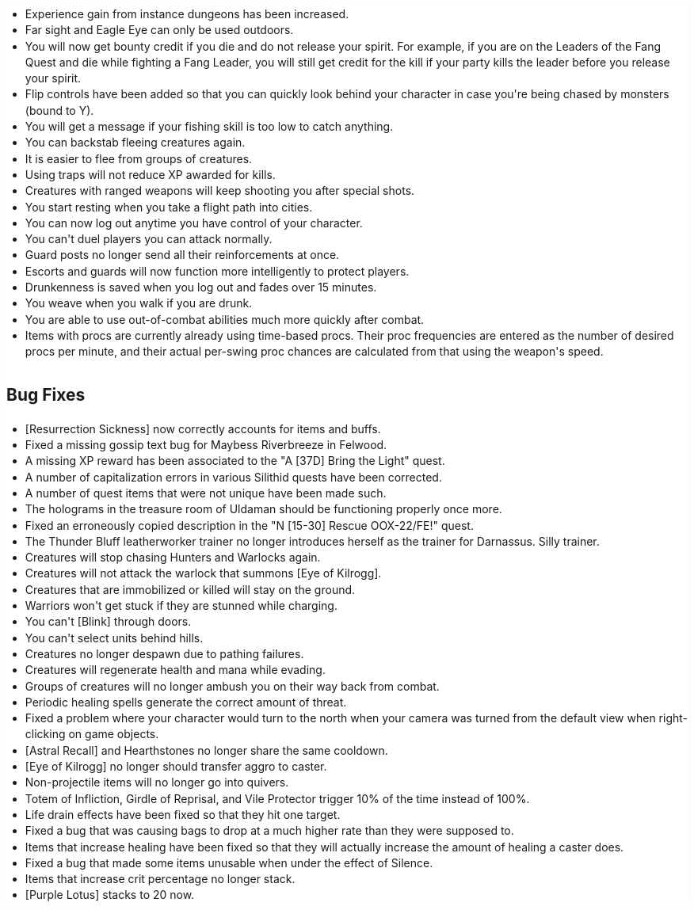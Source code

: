- Experience gain from instance dungeons has been increased.
- Far sight and Eagle Eye can only be used outdoors.
- You will now get bounty credit if you die and do not release your spirit. For example, if you are on the Leaders of the Fang Quest and die while fighting a Fang Leader, you will still get credit for the kill if your party kills the leader before you release your spirit.
- Flip controls have been added so that you can quickly look behind your character in case you're being chased by monsters (bound to Y).
- You will get a message if your fishing skill is too low to catch anything.
- You can backstab fleeing creatures again.
- It is easier to flee from groups of creatures.
- Using traps will not reduce XP awarded for kills.
- Creatures with ranged weapons will keep shooting you after special shots.
- You start resting when you take a flight path into cities.
- You can now log out anytime you have control of your character.
- You can't duel players you can attack normally.
- Guard posts no longer send all their reinforcements at once.
- Escorts and guards will now function more intelligently to protect players.
- Drunkenness is saved when you log out and fades over 15 minutes.
- You weave when you walk if you are drunk.
- You are able to use out-of-combat abilities much more quickly after combat.
- Items with procs are currently already using time-based procs. Their proc frequencies are entered as the number of desired procs per minute, and their actual per-swing proc chances are calculated from that using the weapon's speed.

## Bug Fixes

- [Resurrection Sickness] now correctly accounts for items and buffs.
- Fixed a missing gossip text bug for Maybess Riverbreeze in Felwood.
- A missing XP reward has been associated to the "A [37D] Bring the Light" quest.
- A number of capitalization errors in various Silithid quests have been corrected.
- A number of quest items that were not unique have been made such.
- The holograms in the treasure room of Uldaman should be functioning properly once more.
- Fixed an erroneously copied description in the "N [15-30] Rescue OOX-22/FE!" quest.
- The Thunder Bluff leatherworker trainer no longer introduces herself as the trainer for Darnassus. Silly trainer.
- Creatures will stop chasing Hunters and Warlocks again.
- Creatures will not attack the warlock that summons [Eye of Kilrogg].
- Creatures that are immobilized or killed will stay on the ground.
- Warriors won't get stuck if they are stunned while charging.
- You can't [Blink] through doors.
- You can't select units behind hills.
- Creatures no longer despawn due to pathing failures.
- Creatures will regenerate health and mana while evading.
- Groups of creatures will no longer ambush you on their way back from combat.
- Periodic healing spells generate the correct amount of threat.
- Fixed a problem where your character would turn to the north when your camera was turned from the default view when right-clicking on game objects.
- [Astral Recall] and Hearthstones no longer share the same cooldown.
- [Eye of Kilrogg] no longer should transfer aggro to caster.
- Non-projectile items will no longer go into quivers.
- Totem of Infliction, Girdle of Reprisal, and Vile Protector trigger 10% of the time instead of 100%.
- Life drain effects have been fixed so that they hit one target.
- Fixed a bug that was causing bags to drop at a much higher rate than they were supposed to.
- Items that increase healing have been fixed so that they will actually increase the amount of healing a caster does.
- Fixed a bug that made some items unusable when under the effect of Silence.
- Items that increase crit percentage no longer stack.
- [Purple Lotus] stacks to 20 now.
